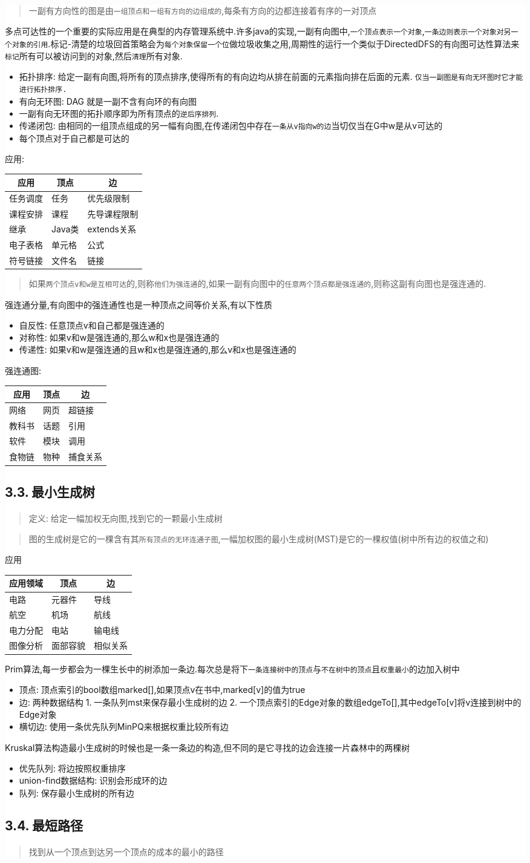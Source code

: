 > 一副有方向性的图是由`一组顶点和一组有方向的边组成的`,每条有方向的边都连接着有序的一对顶点

多点可达性的一个重要的实际应用是在典型的内存管理系统中.许多java的实现,一副有向图中,`一个顶点表示一个对象`,`一条边则表示一个对象对另一个对象的引用`.标记-清楚的垃圾回首策略会为`每个对象保留一个位`做垃圾收集之用,周期性的运行一个类似于DirectedDFS的有向图可达性算法来`标记`所有可以被访问到的对象,然后`清理`所有对象.

* 拓扑排序: 给定一副有向图,将所有的顶点排序,使得所有的有向边均从排在前面的元素指向排在后面的元素. `仅当一副图是有向无环图时它才能进行拓扑排序.`
* 有向无环图: DAG 就是一副不含有向环的有向图
* 一副有向无环图的拓扑顺序即为所有顶点的`逆后序排列`.
* 传递闭包: 由相同的一组顶点组成的另一幅有向图,在传递闭包中存在`一条从v指向w的边`当切仅当在G中w是从v可达的
* 每个顶点对于自己都是可达的

应用:  

应用|顶点|边
-|-|-
任务调度|任务|优先级限制
课程安排|课程|先导课程限制
继承|Java类|extends关系
电子表格|单元格|公式
符号链接|文件名|链接

> 如果`两个顶点v和w是互相可达`的,则称`他们为强连通`的,如果一副有向图中的`任意两个顶点都是强连通的`,则称这副有向图也是强连通的.

强连通分量,有向图中的强连通性也是一种顶点之间等价关系,有以下性质
* 自反性: 任意顶点v和自己都是强连通的
* 对称性: 如果v和w是强连通的,那么w和x也是强连通的
* 传递性: 如果v和w是强连通的且w和x也是强连通的,那么v和x也是强连通的

强连通图:

应用|顶点|边
-|-|-
网络|网页|超链接
教科书|话题|引用
软件|模块|调用
食物链|物种|捕食关系

<a id="markdown-33-最小生成树" name="33-最小生成树"></a>
## 3.3. 最小生成树

> 定义: 给定一幅加权无向图,找到它的一颗最小生成树

> 图的生成树是它的一棵含有其`所有顶点的无环连通子图`,一幅加权图的最小生成树(MST)是它的一棵权值(树中所有边的权值之和)

应用

应用领域|顶点|边
-|-|-
电路|元器件|导线
航空|机场|航线
电力分配|电站|输电线
图像分析|面部容貌|相似关系

Prim算法,每一步都会为一棵生长中的树添加一条边.每次总是将下`一条连接树中的顶点`与`不在树中的顶点`且`权重最小`的边加入树中

* 顶点: 顶点索引的bool数组marked[],如果顶点v在书中,marked[v]的值为true
* 边: 两种数据结构 1. 一条队列mst来保存最小生成树的边 2. 一个顶点索引的Edge对象的数组edgeTo[],其中edgeTo[v]将v连接到树中的Edge对象
* 横切边: 使用一条优先队列MinPQ<Edge>来根据权重比较所有边

Kruskal算法构造最小生成树的时候也是一条一条边的构造,但不同的是它寻找的边会连接一片森林中的两棵树

* 优先队列: 将边按照权重排序
* union-find数据结构: 识别会形成环的边
* 队列: 保存最小生成树的所有边

<a id="markdown-34-最短路径" name="34-最短路径"></a>
## 3.4. 最短路径

> 找到从一个顶点到达另一个顶点的成本的最小的路径

